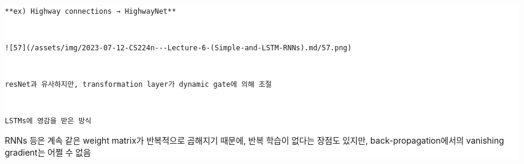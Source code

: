 	**ex) Highway connections → HighwayNet**


	![57](/assets/img/2023-07-12-CS224n---Lecture-6-(Simple-and-LSTM-RNNs).md/57.png)


	resNet과 유사하지만, transformation layer가 dynamic gate에 의해 조절


	LSTMs에 영감을 받은 방식


RNNs 등은 계속 같은 weight matrix가 반복적으로 곱해지기 때문에, 반복 학습이 없다는 장점도 있지만, back-propagation에서의 vanishing gradient는 어쩔 수 없음

